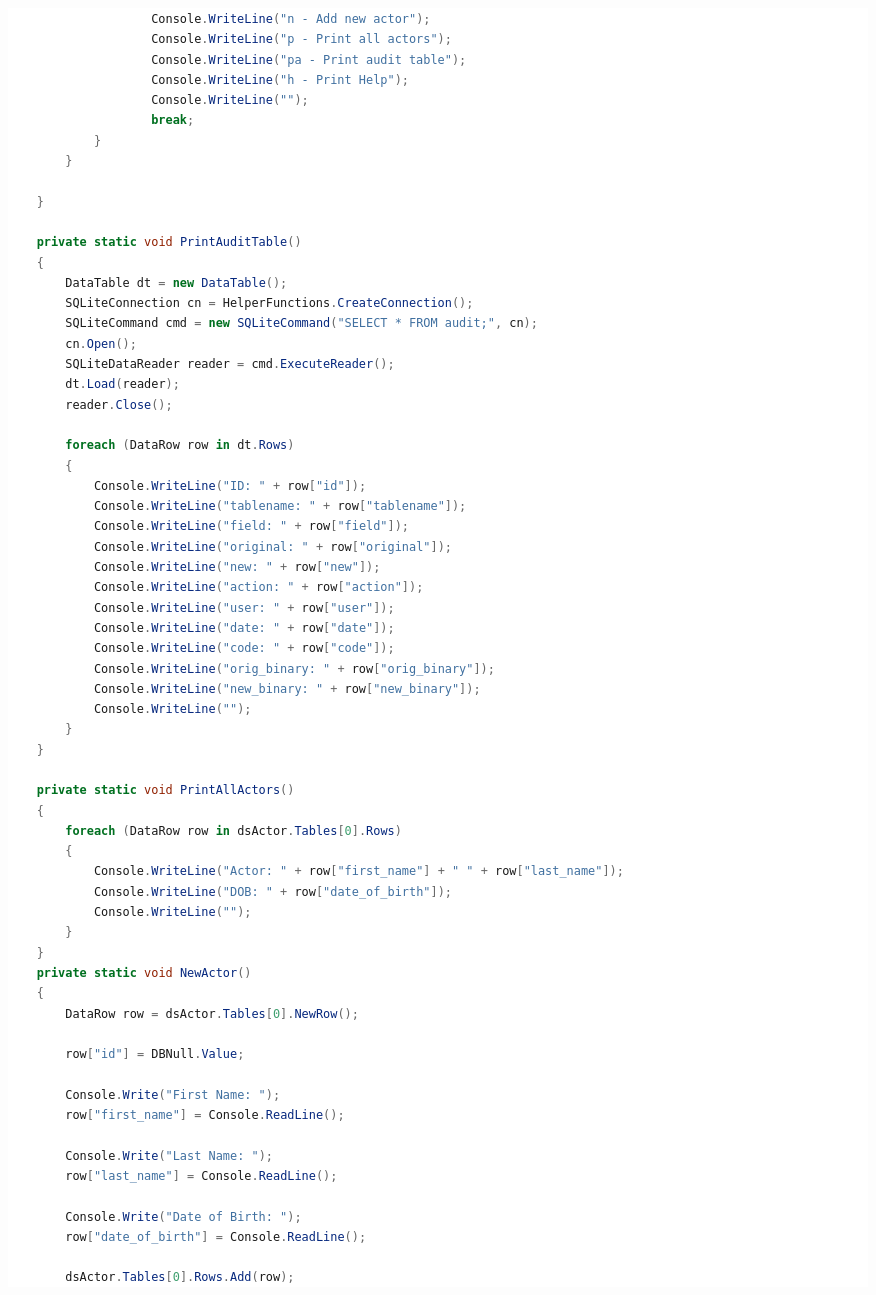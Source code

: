 ```c#
                    Console.WriteLine("n - Add new actor");
                    Console.WriteLine("p - Print all actors");
                    Console.WriteLine("pa - Print audit table");
                    Console.WriteLine("h - Print Help");
                    Console.WriteLine("");
                    break;
            }
        }

    }

    private static void PrintAuditTable()
    {
        DataTable dt = new DataTable();
        SQLiteConnection cn = HelperFunctions.CreateConnection();
        SQLiteCommand cmd = new SQLiteCommand("SELECT * FROM audit;", cn);
        cn.Open();
        SQLiteDataReader reader = cmd.ExecuteReader();
        dt.Load(reader);
        reader.Close();

        foreach (DataRow row in dt.Rows)
        {
            Console.WriteLine("ID: " + row["id"]);
            Console.WriteLine("tablename: " + row["tablename"]);
            Console.WriteLine("field: " + row["field"]);
            Console.WriteLine("original: " + row["original"]);
            Console.WriteLine("new: " + row["new"]);
            Console.WriteLine("action: " + row["action"]);
            Console.WriteLine("user: " + row["user"]);
            Console.WriteLine("date: " + row["date"]);
            Console.WriteLine("code: " + row["code"]);
            Console.WriteLine("orig_binary: " + row["orig_binary"]);
            Console.WriteLine("new_binary: " + row["new_binary"]);
            Console.WriteLine("");
        }
    }

    private static void PrintAllActors()
    {
        foreach (DataRow row in dsActor.Tables[0].Rows)
        {
            Console.WriteLine("Actor: " + row["first_name"] + " " + row["last_name"]);
            Console.WriteLine("DOB: " + row["date_of_birth"]);
            Console.WriteLine("");
        }
    }
    private static void NewActor()
    {
        DataRow row = dsActor.Tables[0].NewRow();

        row["id"] = DBNull.Value;

        Console.Write("First Name: ");
        row["first_name"] = Console.ReadLine();

        Console.Write("Last Name: ");
        row["last_name"] = Console.ReadLine();

        Console.Write("Date of Birth: ");
        row["date_of_birth"] = Console.ReadLine();

        dsActor.Tables[0].Rows.Add(row);
```